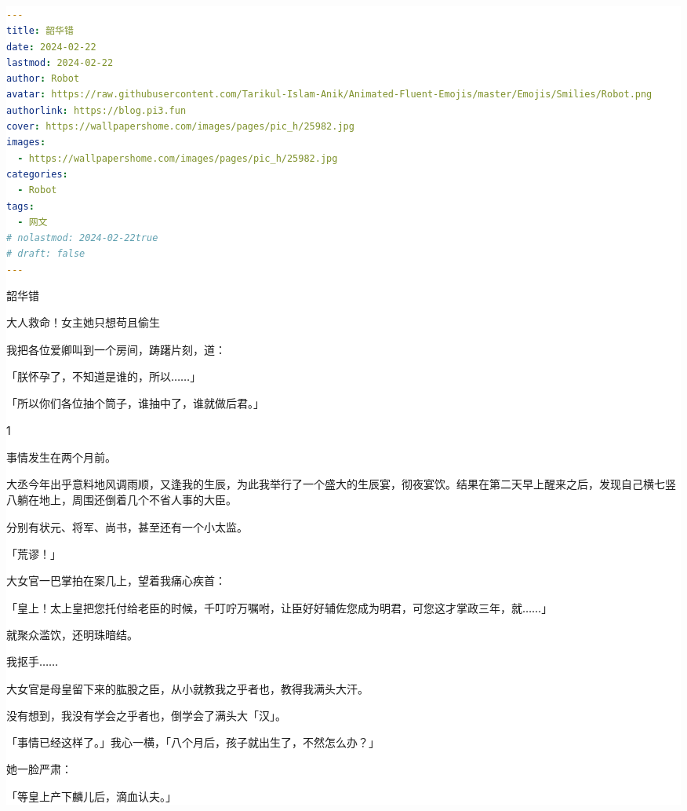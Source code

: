 ```yaml
---
title: 韶华错
date: 2024-02-22
lastmod: 2024-02-22
author: Robot
avatar: https://raw.githubusercontent.com/Tarikul-Islam-Anik/Animated-Fluent-Emojis/master/Emojis/Smilies/Robot.png
authorlink: https://blog.pi3.fun
cover: https://wallpapershome.com/images/pages/pic_h/25982.jpg
images:
  - https://wallpapershome.com/images/pages/pic_h/25982.jpg
categories:
  - Robot
tags:
  - 网文
# nolastmod: 2024-02-22true
# draft: false
---
```




韶华错

大人救命！女主她只想苟且偷生

我把各位爱卿叫到一个房间，踌躇片刻，道：

「朕怀孕了，不知道是谁的，所以……」

「所以你们各位抽个筒子，谁抽中了，谁就做后君。」

1

事情发生在两个月前。

大丞今年出乎意料地风调雨顺，又逢我的生辰，为此我举行了一个盛大的生辰宴，彻夜宴饮。结果在第二天早上醒来之后，发现自己横七竖八躺在地上，周围还倒着几个不省人事的大臣。

分别有状元、将军、尚书，甚至还有一个小太监。

「荒谬！」

大女官一巴掌拍在案几上，望着我痛心疾首：

「皇上！太上皇把您托付给老臣的时候，千叮咛万嘱咐，让臣好好辅佐您成为明君，可您这才掌政三年，就……」

就聚众滥饮，还明珠暗结。

我抠手……

大女官是母皇留下来的肱股之臣，从小就教我之乎者也，教得我满头大汗。

没有想到，我没有学会之乎者也，倒学会了满头大「汉」。

「事情已经这样了。」我心一横，「八个月后，孩子就出生了，不然怎么办？」

她一脸严肃：

「等皇上产下麟儿后，滴血认夫。」
